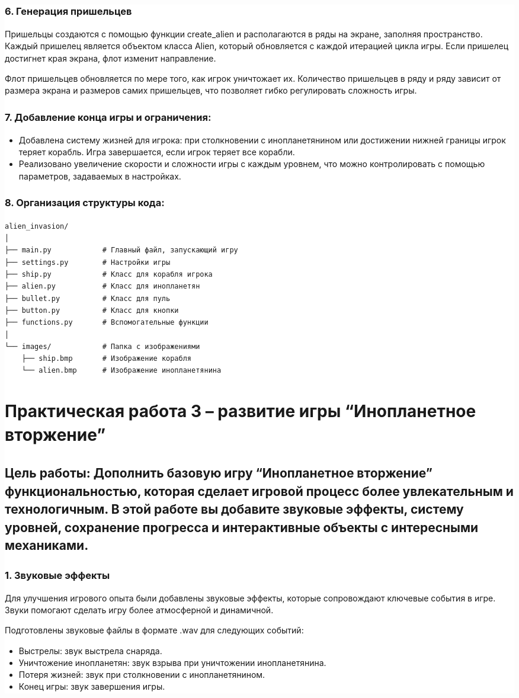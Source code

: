 ### 6. Генерация пришельцев
Пришельцы создаются с помощью функции create_alien и располагаются в ряды на экране, заполняя пространство. Каждый пришелец является объектом класса Alien, который обновляется с каждой итерацией цикла игры. Если пришелец достигнет края экрана, флот изменит направление.

Флот пришельцев обновляется по мере того, как игрок уничтожает их. Количество пришельцев в ряду и ряду зависит от размера экрана и размеров самих пришельцев, что позволяет гибко регулировать сложность игры.

### 7. Добавление конца игры и ограничения:
- Добавлена систему жизней для игрока: при столкновении с инопланетянином или достижении нижней границы игрок теряет корабль. Игра завершается, если игрок теряет все корабли.
- Реализовано увеличение скорости и сложности игры с каждым уровнем, что можно контролировать с помощью параметров, задаваемых в настройках.

### 8. Организация структуры кода:

```
alien_invasion/
│
├── main.py            # Главный файл, запускающий игру
├── settings.py        # Настройки игры
├── ship.py            # Класс для корабля игрока
├── alien.py           # Класс для инопланетян
├── bullet.py          # Класс для пуль
├── button.py          # Класс для кнопки
├── functions.py       # Вспомогательные функции
│
└── images/            # Папка с изображениями
    ├── ship.bmp       # Изображение корабля
    └── alien.bmp      # Изображение инопланетянина
```

# Практическая работа 3 – развитие игры “Инопланетное вторжение”
## Цель работы: Дополнить базовую игру “Инопланетное вторжение” функциональностью, которая сделает игровой процесс более увлекательным и технологичным. В этой работе вы добавите звуковые эффекты, систему уровней, сохранение прогресса и интерактивные объекты с интересными механиками.

### 1. Звуковые эффекты
Для улучшения игрового опыта были добавлены звуковые эффекты, которые сопровождают ключевые события в игре. Звуки помогают сделать игру более атмосферной и динамичной.  

Подготовлены звуковые файлы в формате .wav для следующих событий:
- Выстрелы: звук выстрела снаряда.
- Уничтожение инопланетян: звук взрыва при уничтожении инопланетянина.
- Потеря жизней: звук при столкновении с инопланетянином.
- Конец игры: звук завершения игры.
